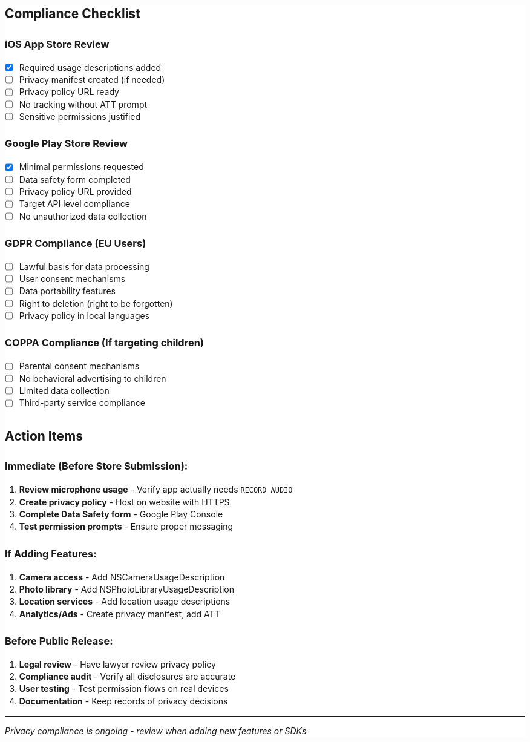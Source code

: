 ## Compliance Checklist

### iOS App Store Review
- [x] Required usage descriptions added
- [ ] Privacy manifest created (if needed)
- [ ] Privacy policy URL ready
- [ ] No tracking without ATT prompt
- [ ] Sensitive permissions justified

### Google Play Store Review  
- [x] Minimal permissions requested
- [ ] Data safety form completed
- [ ] Privacy policy URL provided
- [ ] Target API level compliance
- [ ] No unauthorized data collection

### GDPR Compliance (EU Users)
- [ ] Lawful basis for data processing
- [ ] User consent mechanisms
- [ ] Data portability features
- [ ] Right to deletion (right to be forgotten)
- [ ] Privacy policy in local languages

### COPPA Compliance (If targeting children)
- [ ] Parental consent mechanisms
- [ ] No behavioral advertising to children
- [ ] Limited data collection
- [ ] Third-party service compliance

## Action Items

### Immediate (Before Store Submission):
1. **Review microphone usage** - Verify app actually needs `RECORD_AUDIO`
2. **Create privacy policy** - Host on website with HTTPS
3. **Complete Data Safety form** - Google Play Console
4. **Test permission prompts** - Ensure proper messaging

### If Adding Features:
1. **Camera access** - Add NSCameraUsageDescription
2. **Photo library** - Add NSPhotoLibraryUsageDescription  
3. **Location services** - Add location usage descriptions
4. **Analytics/Ads** - Create privacy manifest, add ATT

### Before Public Release:
1. **Legal review** - Have lawyer review privacy policy
2. **Compliance audit** - Verify all disclosures are accurate
3. **User testing** - Test permission flows on real devices
4. **Documentation** - Keep records of privacy decisions

---
*Privacy compliance is ongoing - review when adding new features or SDKs*